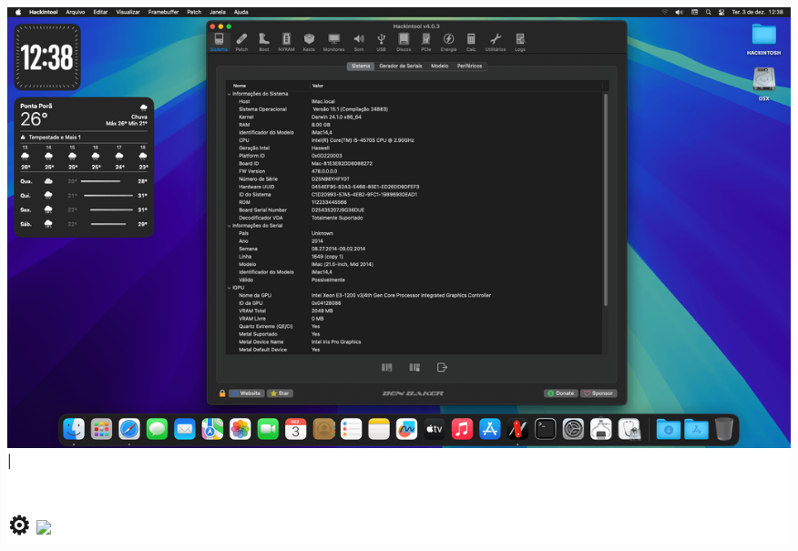 <img src="https://github.com/calusbr/Hackintosh-HP-EliteOne-800-1Gen/blob/main/screenshots/hackintosh_hp_eliteone_800_1gen_10.png?raw=true"/>|

# ⚙️ <img src="https://img.shields.io/badge/HARDWARE-%23000000.svg?style=for-the-badge&logo=apple&logoColor=white">
